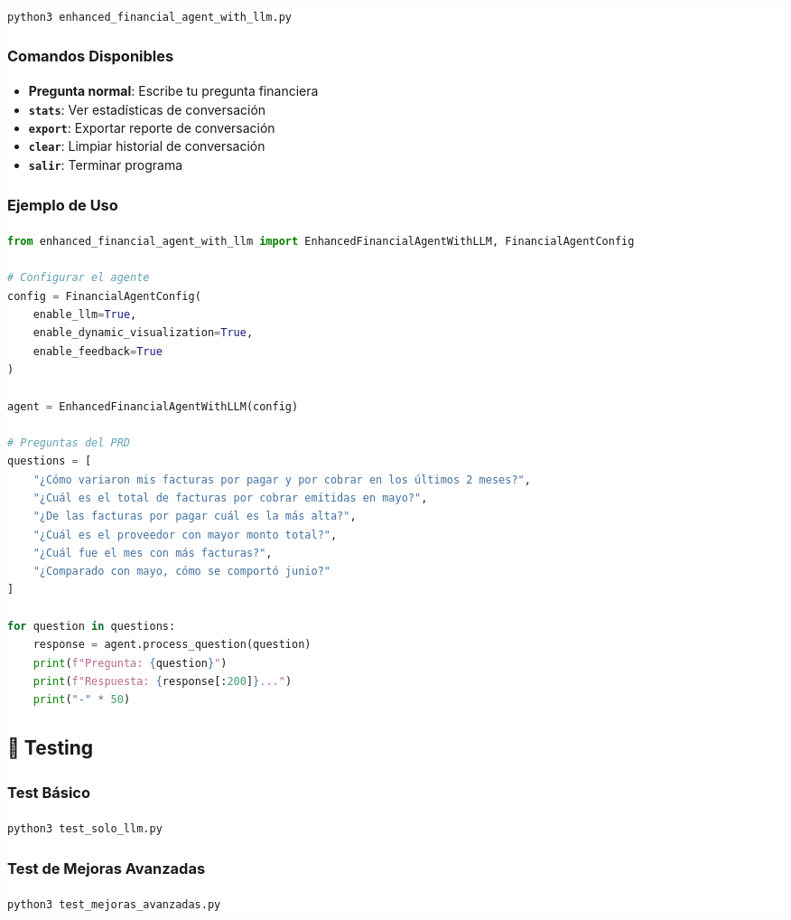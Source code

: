 ```bash
python3 enhanced_financial_agent_with_llm.py
```

### Comandos Disponibles

- **Pregunta normal**: Escribe tu pregunta financiera
- **`stats`**: Ver estadísticas de conversación
- **`export`**: Exportar reporte de conversación
- **`clear`**: Limpiar historial de conversación
- **`salir`**: Terminar programa

### Ejemplo de Uso

```python
from enhanced_financial_agent_with_llm import EnhancedFinancialAgentWithLLM, FinancialAgentConfig

# Configurar el agente
config = FinancialAgentConfig(
    enable_llm=True,
    enable_dynamic_visualization=True,
    enable_feedback=True
)

agent = EnhancedFinancialAgentWithLLM(config)

# Preguntas del PRD
questions = [
    "¿Cómo variaron mis facturas por pagar y por cobrar en los últimos 2 meses?",
    "¿Cuál es el total de facturas por cobrar emitidas en mayo?",
    "¿De las facturas por pagar cuál es la más alta?",
    "¿Cuál es el proveedor con mayor monto total?",
    "¿Cuál fue el mes con más facturas?",
    "¿Comparado con mayo, cómo se comportó junio?"
]

for question in questions:
    response = agent.process_question(question)
    print(f"Pregunta: {question}")
    print(f"Respuesta: {response[:200]}...")
    print("-" * 50)
```

## 🧪 Testing

### Test Básico
```bash
python3 test_solo_llm.py
```

### Test de Mejoras Avanzadas
```bash
python3 test_mejoras_avanzadas.py
```
